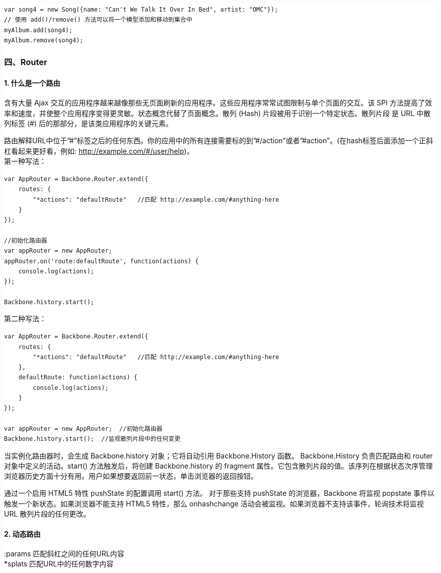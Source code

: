     var song4 = new Song({name: "Can't We Talk It Over In Bed", artist: "OMC"});
    // 使用 add()/remove() 方法可以将一个模型添加和移动到集合中
    myAlbum.add(song4);
    myAlbum.remove(song4);




### 四、Router
#### 1. 什么是一个路由
含有大量 Ajax 交互的应用程序越来越像那些无页面刷新的应用程序。这些应用程序常常试图限制与单个页面的交互。该 SPI 方法提高了效率和速度，并使整个应用程序变得更灵敏。状态概念代替了页面概念。散列 (Hash) 片段被用于识别一个特定状态。散列片段 是 URL 中散列标签 (#) 后的那部分，是该类应用程序的关键元素。

路由解释URL中位于”#”标签之后的任何东西。你的应用中的所有连接需要标的到”#/action”或者”#action”。(在hash标签后面添加一个正斜杠看起来更好看，例如: http://example.com/#/user/help)。  
第一种写法：

    var AppRouter = Backbone.Router.extend({
        routes: {
            "*actions": "defaultRoute"   //匹配 http://example.com/#anything-here
        }
    });

    //初始化路由器
    var appRouter = new AppRouter;
    appRouter.on('route:defaultRoute', function(actions) {
        console.log(actions);
    });

    Backbone.history.start();

第二种写法：

    var AppRouter = Backbone.Router.extend({
        routes: {
            "*actions": "defaultRoute"   //匹配 http://example.com/#anything-here
        },
        defaultRoute: function(actions) {
            console.log(actions);
        }
    });

    var appRouter = new AppRouter;  //初始化路由器
    Backbone.history.start();  //监视散列片段中的任何变更


当实例化路由器时，会生成 Backbone.history 对象；它将自动引用 Backbone.History 函数。
Backbone.History 负责匹配路由和 router 对象中定义的活动。start() 方法触发后，将创建 Backbone.history 的 fragment 属性。它包含散列片段的值。该序列在根据状态次序管理浏览器历史方面十分有用。用户如果想要返回前一状态，单击浏览器的返回按钮。

通过一个启用 HTML5 特性 pushState 的配置调用 start() 方法。
对于那些支持 pushState 的浏览器，Backbone 将监视 popstate 事件以触发一个新状态。如果浏览器不能支持 HTML5 特性，那么 onhashchange 活动会被监视。如果浏览器不支持该事件，轮询技术将监视 URL 散列片段的任何更改。

#### 2. 动态路由
:params  匹配斜杠之间的任何URL内容  
*splats  匹配URL中的任何数字内容  
